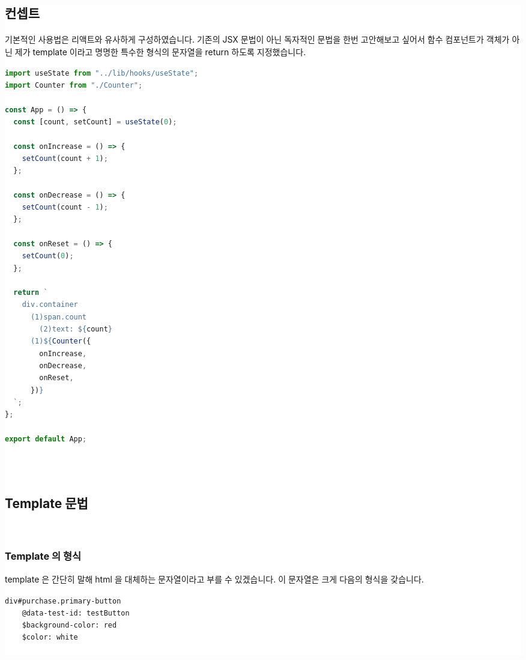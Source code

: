 ## 컨셉트

기본적인 사용법은 리액트와 유사하게 구성하였습니다. 기존의 JSX 문법이 아닌 독자적인 문법을 한번 고안해보고 싶어서 함수 컴포넌트가 객체가 아닌 제가 template 이라고 명명한 특수한 형식의 문자열을 return 하도록 지정했습니다.

```jsx
import useState from "../lib/hooks/useState";
import Counter from "./Counter";

const App = () => {
  const [count, setCount] = useState(0);

  const onIncrease = () => {
    setCount(count + 1);
  };

  const onDecrease = () => {
    setCount(count - 1);
  };

  const onReset = () => {
    setCount(0);
  };

  return `
    div.container
      (1)span.count
        (2)text: ${count}
      (1)${Counter({
        onIncrease,
        onDecrease,
        onReset,
      })}
  `;
};

export default App;
```

<br><br>

## Template 문법

<br>

### Template 의 형식

template 은 간단히 말해 html 을 대체하는 문자열이라고 부를 수 있겠습니다. 이 문자열은 크게 다음의 형식을 갖습니다.

```
div#purchase.primary-button
	@data-test-id: testButton
	$background-color: red
	$color: white
	
```
